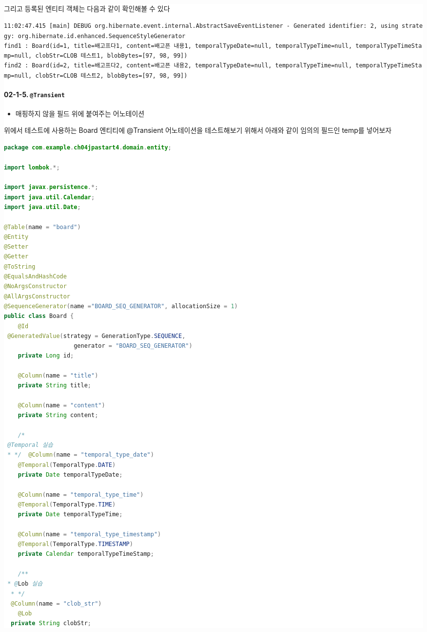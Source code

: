그리고 등록된 엔티티 객체는 다음과 같이 확인해볼 수 있다
```
11:02:47.415 [main] DEBUG org.hibernate.event.internal.AbstractSaveEventListener - Generated identifier: 2, using strategy: org.hibernate.id.enhanced.SequenceStyleGenerator
find1 : Board(id=1, title=배고프다1, content=배고픈 내용1, temporalTypeDate=null, temporalTypeTime=null, temporalTypeTimeStamp=null, clobStr=CLOB 테스트1, blobBytes=[97, 98, 99])
find2 : Board(id=2, title=배고프다2, content=배고픈 내용2, temporalTypeDate=null, temporalTypeTime=null, temporalTypeTimeStamp=null, clobStr=CLOB 테스트2, blobBytes=[97, 98, 99])
```

#### 02-1-5. `@Transient`

- 매핑하지 않을 필드 위에 붙여주는 어노테이션

위에서 테스트에 사용하는 Board 엔티티에 @Transient 어노테이션을 테스트해보기 위해서 아래와 같이 임의의 필드인 temp를 넣어보자

```java
package com.example.ch04jpastart4.domain.entity;  
  
import lombok.*;  
  
import javax.persistence.*;  
import java.util.Calendar;  
import java.util.Date;  
  
@Table(name = "board")  
@Entity  
@Setter  
@Getter  
@ToString  
@EqualsAndHashCode  
@NoArgsConstructor  
@AllArgsConstructor  
@SequenceGenerator(name ="BOARD_SEQ_GENERATOR", allocationSize = 1)  
public class Board {  
    @Id  
 @GeneratedValue(strategy = GenerationType.SEQUENCE,  
                    generator = "BOARD_SEQ_GENERATOR")  
    private Long id;  
  
    @Column(name = "title")  
    private String title;  
  
    @Column(name = "content")  
    private String content;  
  
    /*  
 @Temporal 실습  
 * */  @Column(name = "temporal_type_date")  
    @Temporal(TemporalType.DATE)  
    private Date temporalTypeDate;  
  
    @Column(name = "temporal_type_time")  
    @Temporal(TemporalType.TIME)  
    private Date temporalTypeTime;  
  
    @Column(name = "temporal_type_timestamp")  
    @Temporal(TemporalType.TIMESTAMP)  
    private Calendar temporalTypeTimeStamp;  
  
    /**  
 * @Lob 실습  
  * */  
  @Column(name = "clob_str")  
    @Lob  
  private String clobStr;  
```